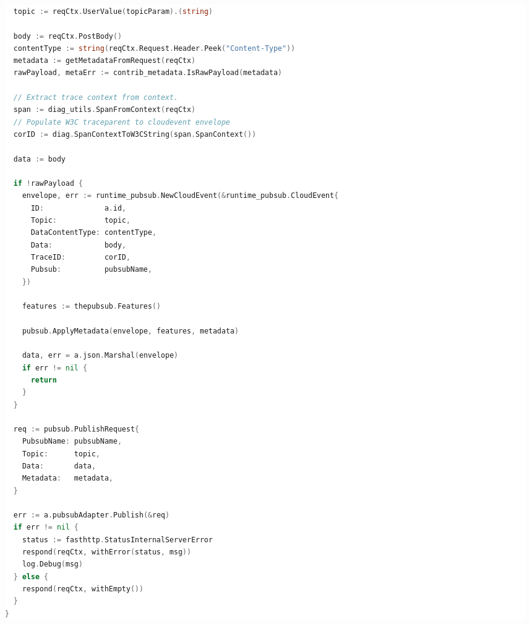 ```go
  topic := reqCtx.UserValue(topicParam).(string)

  body := reqCtx.PostBody()
  contentType := string(reqCtx.Request.Header.Peek("Content-Type"))
  metadata := getMetadataFromRequest(reqCtx)
  rawPayload, metaErr := contrib_metadata.IsRawPayload(metadata)

  // Extract trace context from context.
  span := diag_utils.SpanFromContext(reqCtx)
  // Populate W3C traceparent to cloudevent envelope
  corID := diag.SpanContextToW3CString(span.SpanContext())

  data := body

  if !rawPayload {
    envelope, err := runtime_pubsub.NewCloudEvent(&runtime_pubsub.CloudEvent{
      ID:              a.id,
      Topic:           topic,
      DataContentType: contentType,
      Data:            body,
      TraceID:         corID,
      Pubsub:          pubsubName,
    })

    features := thepubsub.Features()

    pubsub.ApplyMetadata(envelope, features, metadata)

    data, err = a.json.Marshal(envelope)
    if err != nil {
      return
    }
  }

  req := pubsub.PublishRequest{
    PubsubName: pubsubName,
    Topic:      topic,
    Data:       data,
    Metadata:   metadata,
  }

  err := a.pubsubAdapter.Publish(&req)
  if err != nil {
    status := fasthttp.StatusInternalServerError
    respond(reqCtx, withError(status, msg))
    log.Debug(msg)
  } else {
    respond(reqCtx, withEmpty())
  }
}
```
